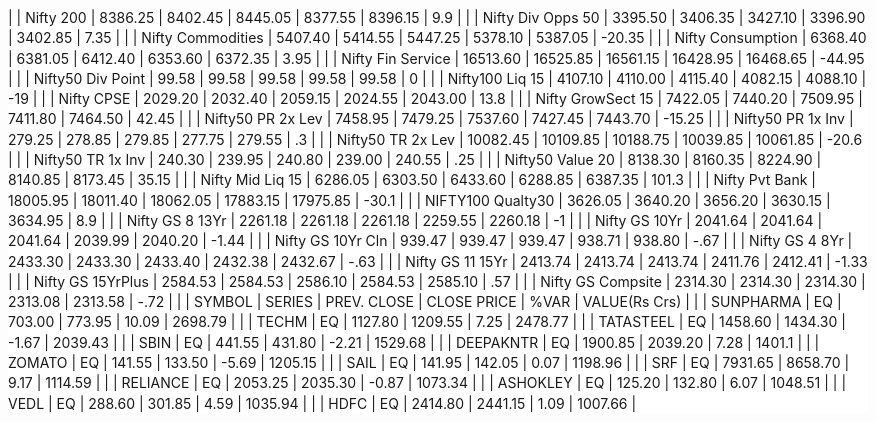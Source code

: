 |  | Nifty 200 | 8386.25 | 8402.45 | 8445.05 | 8377.55 | 8396.15 | 9.9 |
|  | Nifty Div Opps 50 | 3395.50 | 3406.35 | 3427.10 | 3396.90 | 3402.85 | 7.35 |
|  | Nifty Commodities | 5407.40 | 5414.55 | 5447.25 | 5378.10 | 5387.05 | -20.35 |
|  | Nifty Consumption | 6368.40 | 6381.05 | 6412.40 | 6353.60 | 6372.35 | 3.95 |
|  | Nifty Fin Service | 16513.60 | 16525.85 | 16561.15 | 16428.95 | 16468.65 | -44.95 |
|  | Nifty50 Div Point | 99.58 | 99.58 | 99.58 | 99.58 | 99.58 | 0 |
|  | Nifty100 Liq 15 | 4107.10 | 4110.00 | 4115.40 | 4082.15 | 4088.10 | -19 |
|  | Nifty CPSE | 2029.20 | 2032.40 | 2059.15 | 2024.55 | 2043.00 | 13.8 |
|  | Nifty GrowSect 15 | 7422.05 | 7440.20 | 7509.95 | 7411.80 | 7464.50 | 42.45 |
|  | Nifty50 PR 2x Lev | 7458.95 | 7479.25 | 7537.60 | 7427.45 | 7443.70 | -15.25 |
|  | Nifty50 PR 1x Inv | 279.25 | 278.85 | 279.85 | 277.75 | 279.55 | .3 |
|  | Nifty50 TR 2x Lev | 10082.45 | 10109.85 | 10188.75 | 10039.85 | 10061.85 | -20.6 |
|  | Nifty50 TR 1x Inv | 240.30 | 239.95 | 240.80 | 239.00 | 240.55 | .25 |
|  | Nifty50 Value 20 | 8138.30 | 8160.35 | 8224.90 | 8140.85 | 8173.45 | 35.15 |
|  | Nifty Mid Liq 15 | 6286.05 | 6303.50 | 6433.60 | 6288.85 | 6387.35 | 101.3 |
|  | Nifty Pvt Bank | 18005.95 | 18011.40 | 18062.05 | 17883.15 | 17975.85 | -30.1 |
|  | NIFTY100 Qualty30 | 3626.05 | 3640.20 | 3656.20 | 3630.15 | 3634.95 | 8.9 |
|  | Nifty GS 8 13Yr | 2261.18 | 2261.18 | 2261.18 | 2259.55 | 2260.18 | -1 |
|  | Nifty GS 10Yr | 2041.64 | 2041.64 | 2041.64 | 2039.99 | 2040.20 | -1.44 |
|  | Nifty GS 10Yr Cln | 939.47 | 939.47 | 939.47 | 938.71 | 938.80 | -.67 |
|  | Nifty GS 4 8Yr | 2433.30 | 2433.30 | 2433.40 | 2432.38 | 2432.67 | -.63 |
|  | Nifty GS 11 15Yr | 2413.74 | 2413.74 | 2413.74 | 2411.76 | 2412.41 | -1.33 |
|  | Nifty GS 15YrPlus | 2584.53 | 2584.53 | 2586.10 | 2584.53 | 2585.10 | .57 |
|  | Nifty GS Compsite | 2314.30 | 2314.30 | 2314.30 | 2313.08 | 2313.58 | -.72 |
|  | SYMBOL | SERIES | PREV. CLOSE | CLOSE PRICE | %VAR | VALUE(Rs Crs) |
|  | SUNPHARMA | EQ | 703.00 | 773.95 | 10.09 | 2698.79 |
|  | TECHM | EQ | 1127.80 | 1209.55 | 7.25 | 2478.77 |
|  | TATASTEEL | EQ | 1458.60 | 1434.30 | -1.67 | 2039.43 |
|  | SBIN | EQ | 441.55 | 431.80 | -2.21 | 1529.68 |
|  | DEEPAKNTR | EQ | 1900.85 | 2039.20 | 7.28 | 1401.1 |
|  | ZOMATO | EQ | 141.55 | 133.50 | -5.69 | 1205.15 |
|  | SAIL | EQ | 141.95 | 142.05 | 0.07 | 1198.96 |
|  | SRF | EQ | 7931.65 | 8658.70 | 9.17 | 1114.59 |
|  | RELIANCE | EQ | 2053.25 | 2035.30 | -0.87 | 1073.34 |
|  | ASHOKLEY | EQ | 125.20 | 132.80 | 6.07 | 1048.51 |
|  | VEDL | EQ | 288.60 | 301.85 | 4.59 | 1035.94 |
|  | HDFC | EQ | 2414.80 | 2441.15 | 1.09 | 1007.66 |